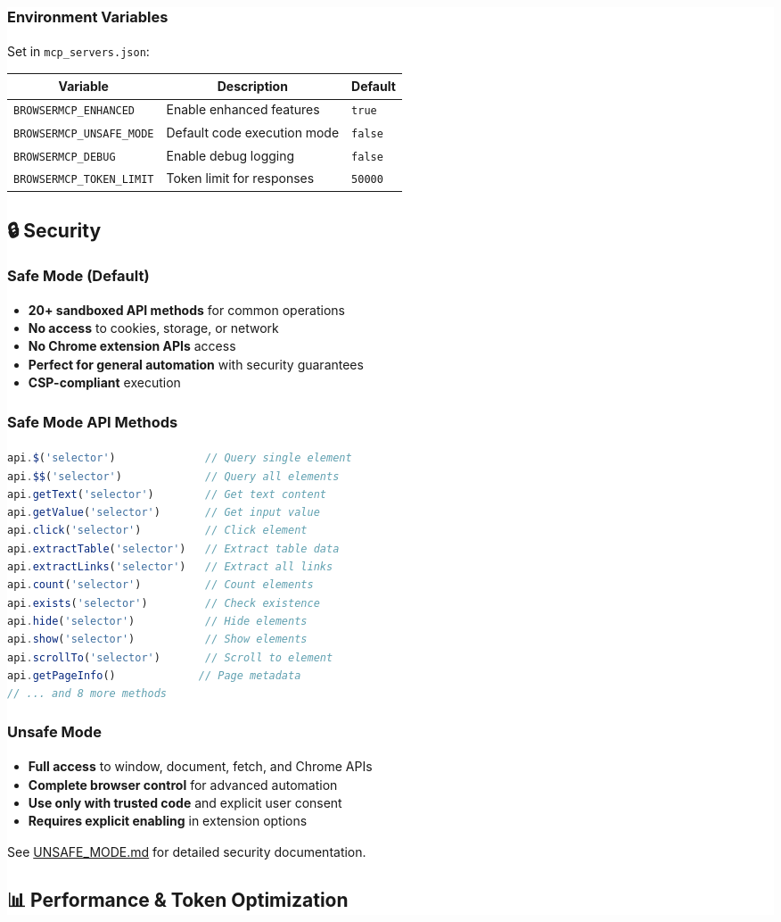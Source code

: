 ### Environment Variables

Set in `mcp_servers.json`:

| Variable | Description | Default |
|----------|-------------|---------|
| `BROWSERMCP_ENHANCED` | Enable enhanced features | `true` |
| `BROWSERMCP_UNSAFE_MODE` | Default code execution mode | `false` |
| `BROWSERMCP_DEBUG` | Enable debug logging | `false` |
| `BROWSERMCP_TOKEN_LIMIT` | Token limit for responses | `50000` |

## 🔒 Security

### Safe Mode (Default)
- **20+ sandboxed API methods** for common operations
- **No access** to cookies, storage, or network
- **No Chrome extension APIs** access
- **Perfect for general automation** with security guarantees
- **CSP-compliant** execution

### Safe Mode API Methods
```javascript
api.$('selector')              // Query single element
api.$$('selector')             // Query all elements
api.getText('selector')        // Get text content
api.getValue('selector')       // Get input value
api.click('selector')          // Click element
api.extractTable('selector')   // Extract table data
api.extractLinks('selector')   // Extract all links
api.count('selector')          // Count elements
api.exists('selector')         // Check existence
api.hide('selector')           // Hide elements
api.show('selector')           // Show elements
api.scrollTo('selector')       // Scroll to element
api.getPageInfo()             // Page metadata
// ... and 8 more methods
```

### Unsafe Mode
- **Full access** to window, document, fetch, and Chrome APIs
- **Complete browser control** for advanced automation
- **Use only with trusted code** and explicit user consent
- **Requires explicit enabling** in extension options

See [UNSAFE_MODE.md](./UNSAFE_MODE.md) for detailed security documentation.

## 📊 Performance & Token Optimization
